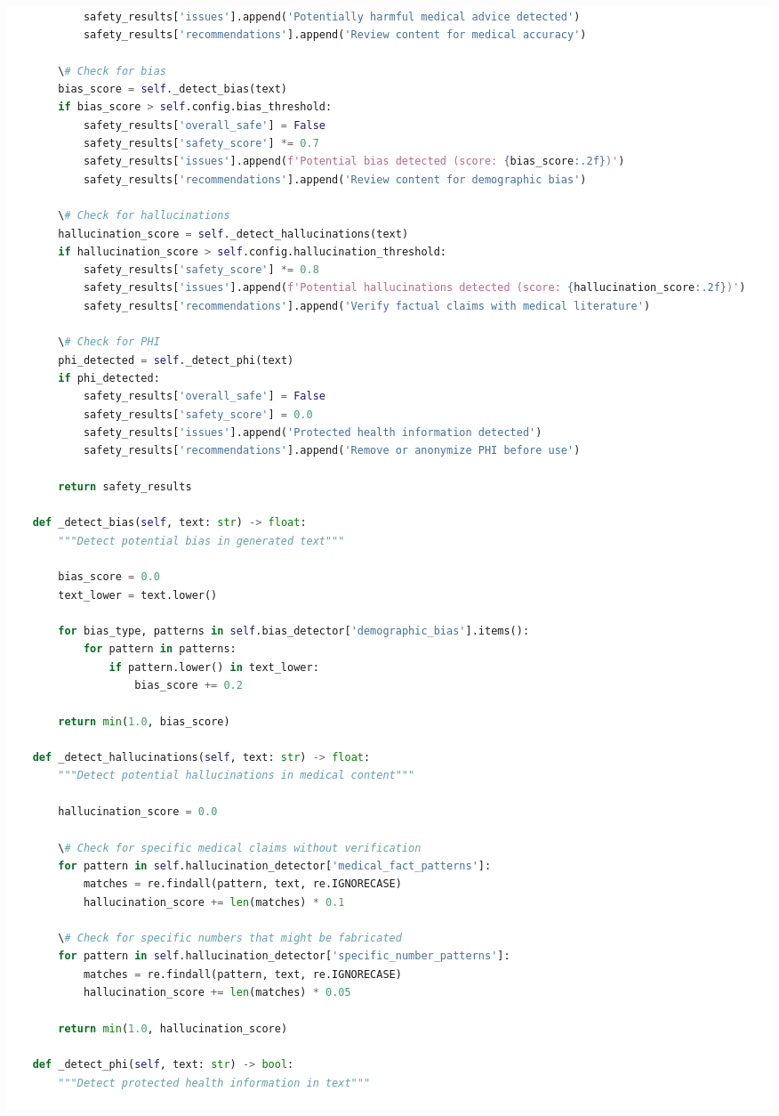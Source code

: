 ```python
            safety_results['issues'].append('Potentially harmful medical advice detected')
            safety_results['recommendations'].append('Review content for medical accuracy')
        
        \# Check for bias
        bias_score = self._detect_bias(text)
        if bias_score > self.config.bias_threshold:
            safety_results['overall_safe'] = False
            safety_results['safety_score'] *= 0.7
            safety_results['issues'].append(f'Potential bias detected (score: {bias_score:.2f})')
            safety_results['recommendations'].append('Review content for demographic bias')
        
        \# Check for hallucinations
        hallucination_score = self._detect_hallucinations(text)
        if hallucination_score > self.config.hallucination_threshold:
            safety_results['safety_score'] *= 0.8
            safety_results['issues'].append(f'Potential hallucinations detected (score: {hallucination_score:.2f})')
            safety_results['recommendations'].append('Verify factual claims with medical literature')
        
        \# Check for PHI
        phi_detected = self._detect_phi(text)
        if phi_detected:
            safety_results['overall_safe'] = False
            safety_results['safety_score'] = 0.0
            safety_results['issues'].append('Protected health information detected')
            safety_results['recommendations'].append('Remove or anonymize PHI before use')
        
        return safety_results
    
    def _detect_bias(self, text: str) -> float:
        """Detect potential bias in generated text"""
        
        bias_score = 0.0
        text_lower = text.lower()
        
        for bias_type, patterns in self.bias_detector['demographic_bias'].items():
            for pattern in patterns:
                if pattern.lower() in text_lower:
                    bias_score += 0.2
        
        return min(1.0, bias_score)
    
    def _detect_hallucinations(self, text: str) -> float:
        """Detect potential hallucinations in medical content"""
        
        hallucination_score = 0.0
        
        \# Check for specific medical claims without verification
        for pattern in self.hallucination_detector['medical_fact_patterns']:
            matches = re.findall(pattern, text, re.IGNORECASE)
            hallucination_score += len(matches) * 0.1
        
        \# Check for specific numbers that might be fabricated
        for pattern in self.hallucination_detector['specific_number_patterns']:
            matches = re.findall(pattern, text, re.IGNORECASE)
            hallucination_score += len(matches) * 0.05
        
        return min(1.0, hallucination_score)
    
    def _detect_phi(self, text: str) -> bool:
        """Detect protected health information in text"""
        
```